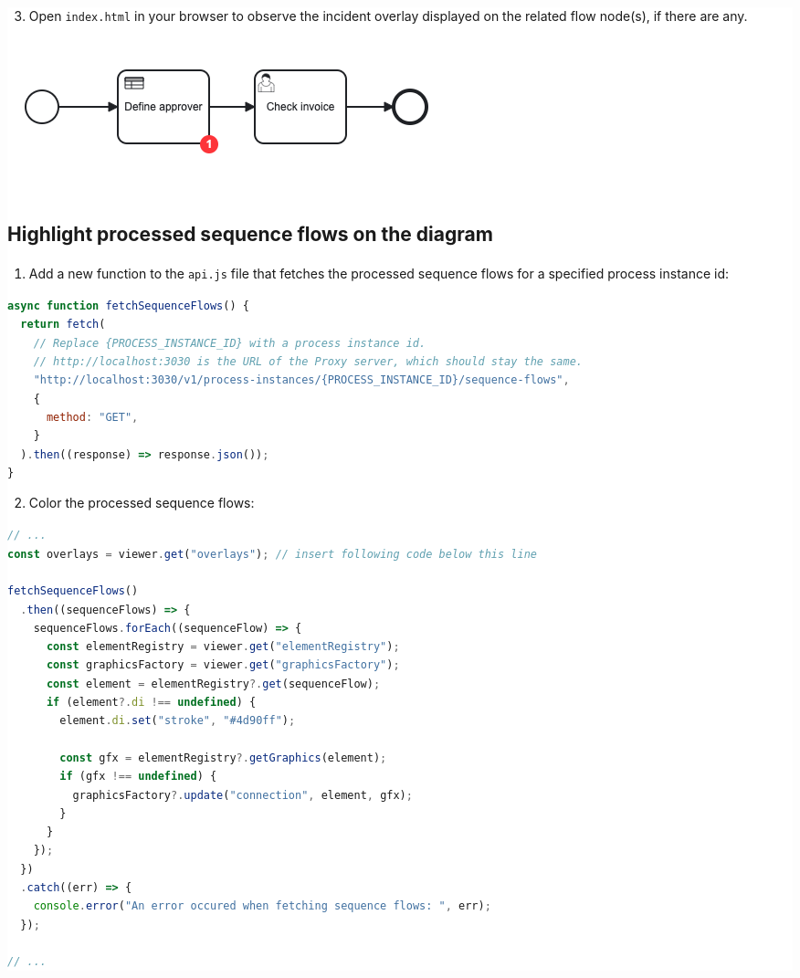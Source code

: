 3. Open `index.html` in your browser to observe the incident overlay displayed on the related flow node(s), if there are any.

![display incidents](./img/display-incidents.png)

## Highlight processed sequence flows on the diagram

1. Add a new function to the `api.js` file that fetches the processed sequence flows for a specified process instance id:

```js
async function fetchSequenceFlows() {
  return fetch(
    // Replace {PROCESS_INSTANCE_ID} with a process instance id.
    // http://localhost:3030 is the URL of the Proxy server, which should stay the same.
    "http://localhost:3030/v1/process-instances/{PROCESS_INSTANCE_ID}/sequence-flows",
    {
      method: "GET",
    }
  ).then((response) => response.json());
}
```

2. Color the processed sequence flows:

```js
// ...
const overlays = viewer.get("overlays"); // insert following code below this line

fetchSequenceFlows()
  .then((sequenceFlows) => {
    sequenceFlows.forEach((sequenceFlow) => {
      const elementRegistry = viewer.get("elementRegistry");
      const graphicsFactory = viewer.get("graphicsFactory");
      const element = elementRegistry?.get(sequenceFlow);
      if (element?.di !== undefined) {
        element.di.set("stroke", "#4d90ff");

        const gfx = elementRegistry?.getGraphics(element);
        if (gfx !== undefined) {
          graphicsFactory?.update("connection", element, gfx);
        }
      }
    });
  })
  .catch((err) => {
    console.error("An error occured when fetching sequence flows: ", err);
  });

// ...
```

